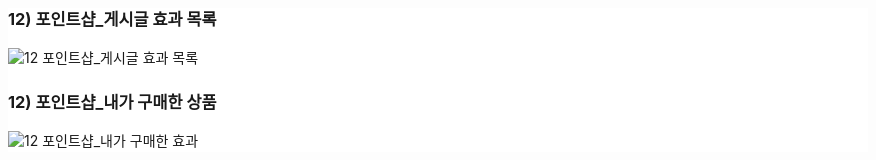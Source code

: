 ### 12) 포인트샵_게시글 효과 목록
<img width="1434" alt="12 포인트샵_게시글 효과 목록" src="https://github.com/tnrnr910/Codegg/assets/127299970/cd8aa65d-2718-46e3-b1b1-16ebf7035970">

### 12) 포인트샵_내가 구매한 상품
<img width="1438" alt="12 포인트샵_내가 구매한 효과" src="https://github.com/tnrnr910/Codegg/assets/127299970/1d9903df-7048-4285-b582-71e6a136042c">




